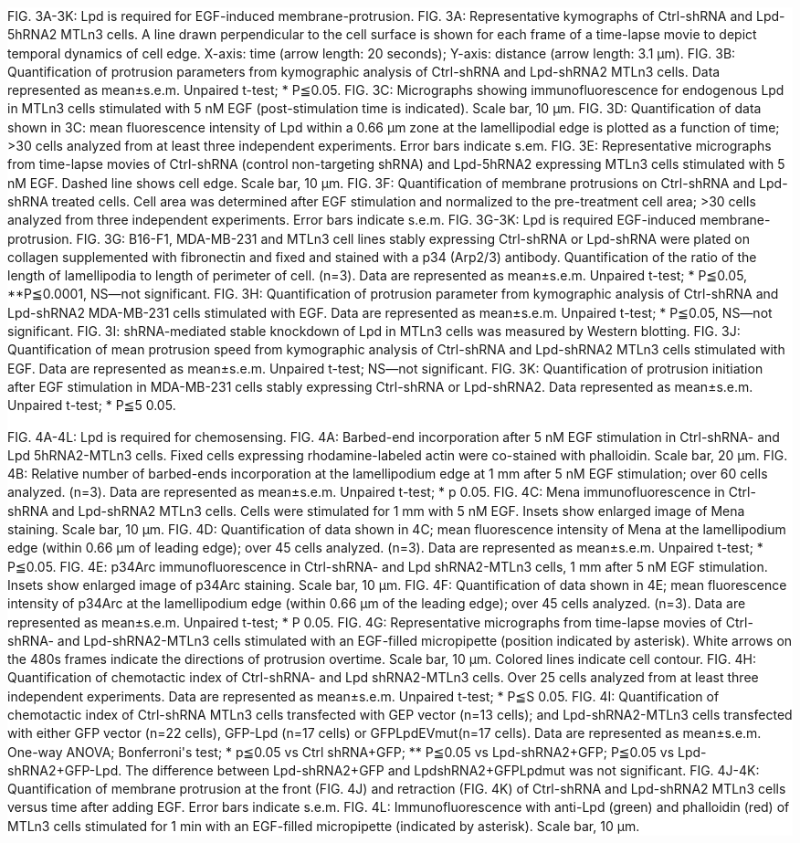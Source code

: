 FIG. 3A-3K: Lpd is required for EGF-induced membrane-protrusion. FIG. 3A: Representative kymographs of Ctrl-shRNA and Lpd-5hRNA2 MTLn3 cells. A line drawn perpendicular to the cell surface is shown for each frame of a time-lapse movie to depict temporal dynamics of cell edge. X-axis: time (arrow length: 20 seconds); Y-axis: distance (arrow length: 3.1 μm). FIG. 3B: Quantification of protrusion parameters from kymographic analysis of Ctrl-shRNA and Lpd-shRNA2 MTLn3 cells. Data represented as mean±s.e.m. Unpaired t-test; * P≦0.05. FIG. 3C: Micrographs showing immunofluorescence for endogenous Lpd in MTLn3 cells stimulated with 5 nM EGF (post-stimulation time is indicated). Scale bar, 10 μm. FIG. 3D: Quantification of data shown in 3C: mean fluorescence intensity of Lpd within a 0.66 μm zone at the lamellipodial edge is plotted as a function of time; >30 cells analyzed from at least three independent experiments. Error bars indicate s.em. FIG. 3E: Representative micrographs from time-lapse movies of Ctrl-shRNA (control non-targeting shRNA) and Lpd-5hRNA2 expressing MTLn3 cells stimulated with 5 nM EGF. Dashed line shows cell edge. Scale bar, 10 μm. FIG. 3F: Quantification of membrane protrusions on Ctrl-shRNA and Lpd-shRNA treated cells. Cell area was determined after EGF stimulation and normalized to the pre-treatment cell area; >30 cells analyzed from three independent experiments. Error bars indicate s.e.m. FIG. 3G-3K: Lpd is required EGF-induced membrane-protrusion. FIG. 3G: B16-F1, MDA-MB-231 and MTLn3 cell lines stably expressing Ctrl-shRNA or Lpd-shRNA were plated on collagen supplemented with fibronectin and fixed and stained with a p34 (Arp2/3) antibody. Quantification of the ratio of the length of lamellipodia to length of perimeter of cell. (n=3). Data are represented as mean±s.e.m. Unpaired t-test; * P≦0.05, **P≦0.0001, NS—not significant. FIG. 3H: Quantification of protrusion parameter from kymographic analysis of Ctrl-shRNA and Lpd-shRNA2 MDA-MB-231 cells stimulated with EGF. Data are represented as mean±s.e.m. Unpaired t-test; * P≦0.05, NS—not significant. FIG. 3I: shRNA-mediated stable knockdown of Lpd in MTLn3 cells was measured by Western blotting. FIG. 3J: Quantification of mean protrusion speed from kymographic analysis of Ctrl-shRNA and Lpd-shRNA2 MTLn3 cells stimulated with EGF. Data are represented as mean±s.e.m. Unpaired t-test; NS—not significant. FIG. 3K: Quantification of protrusion initiation after EGF stimulation in MDA-MB-231 cells stably expressing Ctrl-shRNA or Lpd-shRNA2. Data represented as mean±s.e.m. Unpaired t-test; * P≦5 0.05.

FIG. 4A-4L: Lpd is required for chemosensing. FIG. 4A: Barbed-end incorporation after 5 nM EGF stimulation in Ctrl-shRNA- and Lpd 5hRNA2-MTLn3 cells. Fixed cells expressing rhodamine-labeled actin were co-stained with phalloidin. Scale bar, 20 μm. FIG. 4B: Relative number of barbed-ends incorporation at the lamellipodium edge at 1 mm after 5 nM EGF stimulation; over 60 cells analyzed. (n=3). Data are represented as mean±s.e.m. Unpaired t-test; * p 0.05. FIG. 4C: Mena immunofluorescence in Ctrl-shRNA and Lpd-shRNA2 MTLn3 cells. Cells were stimulated for 1 mm with 5 nM EGF. Insets show enlarged image of Mena staining. Scale bar, 10 μm. FIG. 4D: Quantification of data shown in 4C; mean fluorescence intensity of Mena at the lamellipodium edge (within 0.66 μm of leading edge); over 45 cells analyzed. (n=3). Data are represented as mean±s.e.m. Unpaired t-test; * P≦0.05. FIG. 4E: p34Arc immunofluorescence in Ctrl-shRNA- and Lpd shRNA2-MTLn3 cells, 1 mm after 5 nM EGF stimulation. Insets show enlarged image of p34Arc staining. Scale bar, 10 μm. FIG. 4F: Quantification of data shown in 4E; mean fluorescence intensity of p34Arc at the lamellipodium edge (within 0.66 μm of the leading edge); over 45 cells analyzed. (n=3). Data are represented as mean±s.e.m. Unpaired t-test; * P 0.05. FIG. 4G: Representative micrographs from time-lapse movies of Ctrl-shRNA- and Lpd-shRNA2-MTLn3 cells stimulated with an EGF-filled micropipette (position indicated by asterisk). White arrows on the 480s frames indicate the directions of protrusion overtime. Scale bar, 10 μm. Colored lines indicate cell contour. FIG. 4H: Quantification of chemotactic index of Ctrl-shRNA- and Lpd shRNA2-MTLn3 cells. Over 25 cells analyzed from at least three independent experiments. Data are represented as mean±s.e.m. Unpaired t-test; * P≦S 0.05. FIG. 4I: Quantification of chemotactic index of Ctrl-shRNA MTLn3 cells transfected with GEP vector (n=13 cells); and Lpd-shRNA2-MTLn3 cells transfected with either GFP vector (n=22 cells), GFP-Lpd (n=17 cells) or GFPLpdEVmut(n=17 cells). Data are represented as mean±s.e.m. One-way ANOVA; Bonferroni's test; * p≦0.05 vs Ctrl shRNA+GFP; ** P≦0.05 vs Lpd-shRNA2+GFP; P≦0.05 vs Lpd-shRNA2+GFP-Lpd. The difference between Lpd-shRNA2+GFP and LpdshRNA2+GFPLpdmut was not significant. FIG. 4J-4K: Quantification of membrane protrusion at the front (FIG. 4J) and retraction (FIG. 4K) of Ctrl-shRNA and Lpd-shRNA2 MTLn3 cells versus time after adding EGF. Error bars indicate s.e.m. FIG. 4L: Immunofluorescence with anti-Lpd (green) and phalloidin (red) of MTLn3 cells stimulated for 1 min with an EGF-filled micropipette (indicated by asterisk). Scale bar, 10 μm.
